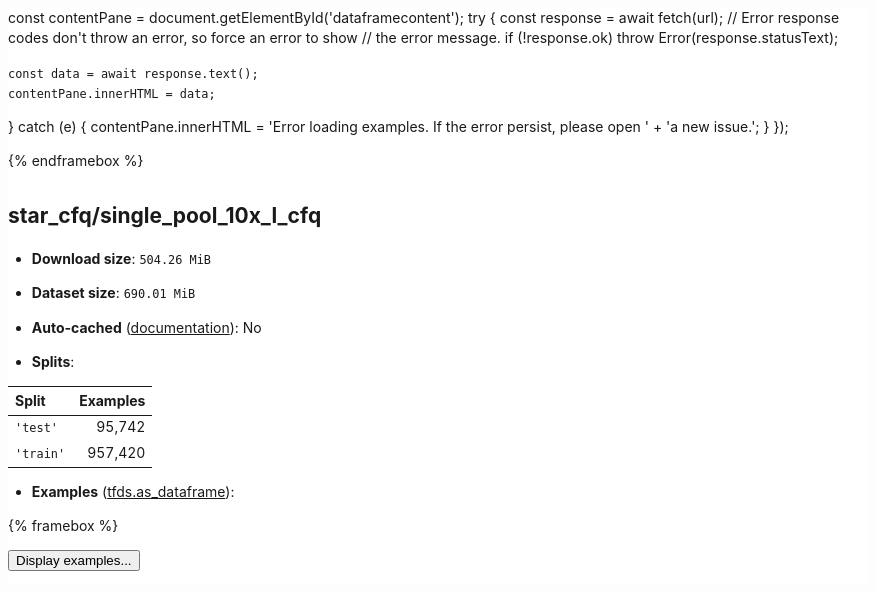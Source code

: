   const contentPane = document.getElementById('dataframecontent');
  try {
    const response = await fetch(url);
    // Error response codes don't throw an error, so force an error to show
    // the error message.
    if (!response.ok) throw Error(response.statusText);

    const data = await response.text();
    contentPane.innerHTML = data;
  } catch (e) {
    contentPane.innerHTML =
        'Error loading examples. If the error persist, please open '
        + 'a new issue.';
  }
});
</script>

{% endframebox %}



## star_cfq/single_pool_10x_l_cfq

*   **Download size**: `504.26 MiB`

*   **Dataset size**: `690.01 MiB`

*   **Auto-cached**
    ([documentation](https://www.tensorflow.org/datasets/performances#auto-caching)):
    No

*   **Splits**:

Split     | Examples
:-------- | -------:
`'test'`  | 95,742
`'train'` | 957,420

*   **Examples**
    ([tfds.as_dataframe](https://www.tensorflow.org/datasets/api_docs/python/tfds/as_dataframe)):



{% framebox %}

<button id="displaydataframe">Display examples...</button>
<div id="dataframecontent" style="overflow-x:auto"></div>
<script>
const url = "https://storage.googleapis.com/tfds-data/visualization/dataframe/star_cfq-single_pool_10x_l_cfq-1.1.0.html";
const dataButton = document.getElementById('displaydataframe');
dataButton.addEventListener('click', async () => {
  // Disable the button after clicking (dataframe loaded only once).
  dataButton.disabled = true;

  const contentPane = document.getElementById('dataframecontent');
  try {
    const response = await fetch(url);
    // Error response codes don't throw an error, so force an error to show
    // the error message.
    if (!response.ok) throw Error(response.statusText);
